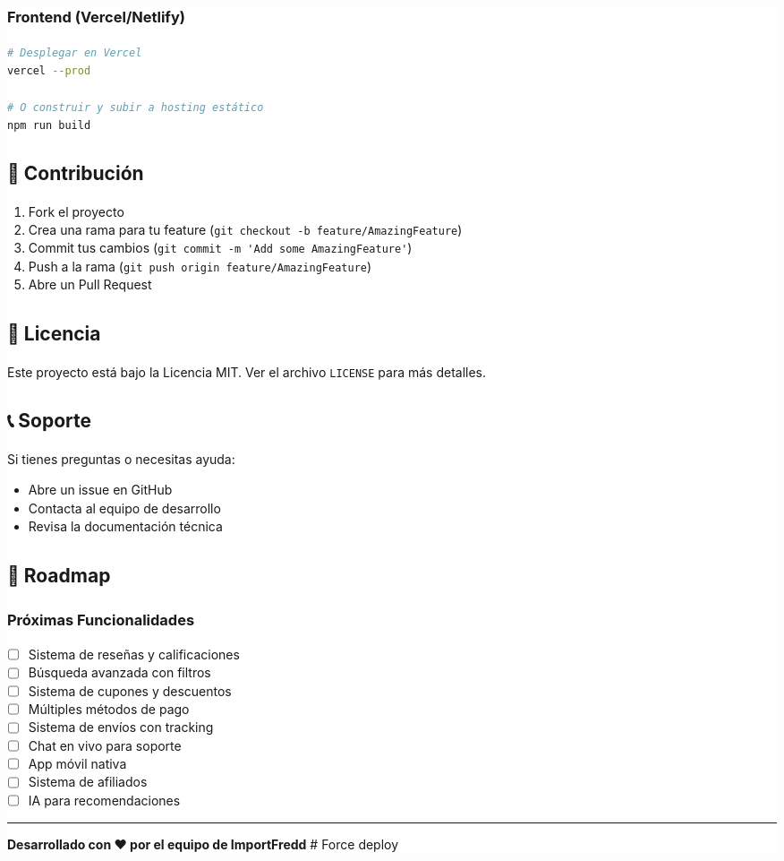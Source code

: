 ### Frontend (Vercel/Netlify)
```bash
# Desplegar en Vercel
vercel --prod

# O construir y subir a hosting estático
npm run build
```

## 🤝 Contribución

1. Fork el proyecto
2. Crea una rama para tu feature (`git checkout -b feature/AmazingFeature`)
3. Commit tus cambios (`git commit -m 'Add some AmazingFeature'`)
4. Push a la rama (`git push origin feature/AmazingFeature`)
5. Abre un Pull Request

## 📝 Licencia

Este proyecto está bajo la Licencia MIT. Ver el archivo `LICENSE` para más detalles.

## 📞 Soporte

Si tienes preguntas o necesitas ayuda:
- Abre un issue en GitHub
- Contacta al equipo de desarrollo
- Revisa la documentación técnica

## 🎯 Roadmap

### Próximas Funcionalidades
- [ ] Sistema de reseñas y calificaciones
- [ ] Búsqueda avanzada con filtros
- [ ] Sistema de cupones y descuentos
- [ ] Múltiples métodos de pago
- [ ] Sistema de envíos con tracking
- [ ] Chat en vivo para soporte
- [ ] App móvil nativa
- [ ] Sistema de afiliados
- [ ] IA para recomendaciones

---

**Desarrollado con ❤️ por el equipo de ImportFredd** #   F o r c e   d e p l o y 
 
 